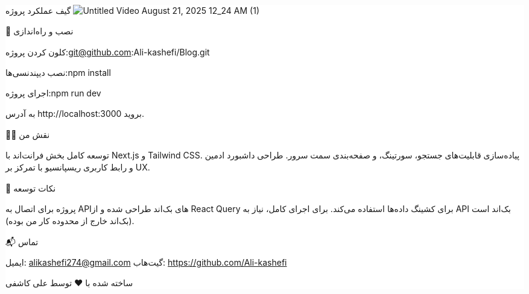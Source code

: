 





گیف عملکرد پروژه
![Untitled Video August 21, 2025 12_24 AM (1)](https://github.com/user-attachments/assets/598c2664-59a0-46d5-bdbd-fed3a1fac844)


🚀 نصب و راه‌اندازی

کلون کردن پروژه:git@github.com:Ali-kashefi/Blog.git


نصب دیپندنسی‌ها:npm install


اجرای پروژه:npm run dev


به آدرس http://localhost:3000 بروید.

👨‍💻 نقش من

توسعه کامل بخش فرانت‌اند با Next.js و Tailwind CSS.
پیاده‌سازی قابلیت‌های جستجو، سورتینگ، و صفحه‌بندی سمت سرور.
طراحی داشبورد ادمین و رابط کاربری ریسپانسیو با تمرکز بر UX.

📝 نکات توسعه

پروژه برای اتصال به APIهای بک‌اند طراحی شده و از React Query برای کشینگ داده‌ها استفاده می‌کند.
برای اجرای کامل، نیاز به API بک‌اند است (بک‌اند خارج از محدوده کار من بوده).

📬 تماس

ایمیل: alikashefi274@gmail.com
گیت‌هاب: https://github.com/Ali-kashefi

ساخته شده با ❤️ توسط علی کاشفی
